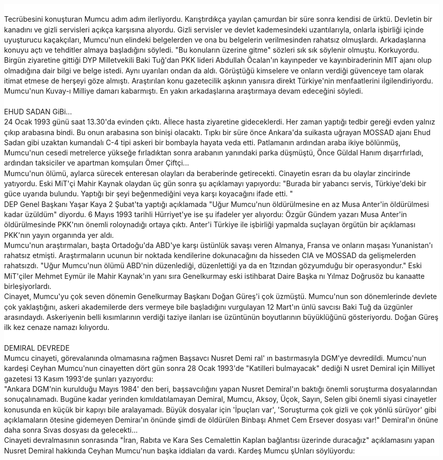    <br/>
   Tecrübesini konuşturan Mumcu adım adım ilerliyordu. Karıştırdıkça yayılan çamurdan bir süre sonra kendisi de ürktü. Devletin bir kanadını ve gizli servisleri açıkça karşısına alıyordu. Gizli servisler ve devlet kademesindeki uzantılarıyla, onlarla işbirliği içinde uyuşturucu kaçakçıları, Mumcu'nun elindeki belgelerden ve ona bu belgelerin verilmesinden rahatsız olmuşlardı. Arkadaşlarına konuyu açtı ve tehditler almaya başladığını söyledi. "Bu konuların üzerine gitme" sözleri sık sık söylenir olmuştu. Korkuyordu. Birgün ziyaretine gittiği DYP Milletvekili Baki Tuğ'dan PKK lideri Abdullah Öcalan'ın kayınpeder ve kayınbiraderinin MIT ajanı olup olmadığına dair bilgi ve belge istedi. Aynı uyarıları ondan da aldı. Görüştüğü kimselere ve onların verdiği güvenceye tam olarak itimat etmese de herşeyi göze almıştı. Araştırılan konu gazetecilik aşkının yanısıra direkt Türkiye'nin menfaatlerini iİgilendiriyordu. Mumcu'nun Kuvay-ı Milliye damarı kabarmıştı. En yakın arkadaşlarına araştırmaya devam edeceğini söyledi.
   <br/>
   <br/>
   EHUD SADAN GiBi...
   <br/>
   24 Ocak 1993 günü saat 13.30'da evinden çıktı. Aİlece hasta ziyaretine gideceklerdi. Her zaman yaptığı tedbir gereği evden yalnız çıkıp arabasına bindi. Bu onun arabasına son binişi olacaktı. Tıpkı bir süre önce Ankara'da suikasta uğrayan MOSSAD ajanı Ehud Sadan gibi uzaktan kumandalı C-4 tipi askeri bir bombayla hayata veda etti. Patlamanın ardından araba ikiye bölünmüş, Mumcu'nun cesedi metrelerce yükseğe fırladıktan sonra arabanın yanındaki parka düşmüştü, Önce Güldal Hanım dışarrfırladı, ardından taksiciler ve apartman komşuları Ömer Çiftçi...
   <br/>
   Mumcu'nun ölümü, aylarca sürecek enteresan olayları da beraberinde getirecekti. Cinayetin esrarı da bu olaylar zincirinde yatıyordu. Eski MiT'çi Mahir Kaynak olaydan üç gün sonra şu açıklamayı yapıyordu: "Burada bir yabancı servis, Türkiye'deki bir güce uyarıda bulundu. Yaptığı bir şeyi beğenmediğini veya karşı koyacağını ifade etti. "
   <br/>
   DEP Genel Başkanı Yaşar Kaya 2 Şubat'ta yaptığı açıklamada "Uğur Mumcu'nun öldürülmesine en az Musa Anter'in öldürülmesi kadar üzüldüm" diyordu. 6 Mayıs 1993 tarihli Hürriyet'ye ise şu ifadeler yer alıyordu: Özgür Gündem yazarı Musa Anter'in öldürülmesinde PKK'nın önemli roloynadığı ortaya çıktı. Anter'i Türkiye ile işbirliği yapmalda suçlayan örgütün bir açıklaması PKK'nın yayın organında yer aldı.
   <br/>
   Mumcu'nun araştırmaları, başta Ortadoğu'da ABD'ye karşı üstünlük savaşı veren Almanya, Fransa ve onların maşası Yunanistan'ı rahatsız etmişti. Araştırmaların ucunun bir noktada kendilerine dokunacağını da hisseden CIA ve MOSSAD da gelişmelerden rahatsızdı. "Uğur Mumcu'nun ölümü ABD'nin düzenlediği, düzenlettiği ya da en 1tzından gözyumduğu bir operasyondur." Eski MiT'çiler Mehmet Eymür ile Mahir Kaynak'ın yanı sıra Genelkurmay eski istihbarat Daire Başka nı Yılmaz Doğrusöz bu kanaatte birleşiyorlardı.
   <br/>
   Cinayet, Mumcu'yu çok seven dönemin Genelkurmay Başkanı Doğan Güreş'i çok üzmüştü. Mumcu'nun son dönemlerinde devlete çok yaklaştığını, askeri akademilerde ders vermeye bile başladığını vurgulayan 12 Mart'ın ünlü savcısı Baki Tuğ da üzgünler arasındaydı. Askeriyenin belli kısımlarının verdiği taziye ilanları ise üzüntünün boyutlarının büyüklüğünü gösteriyordu. Doğan Güreş ilk kez cenaze namazı kılıyordu.
   <br/>
   <br/>
   DEMIRAL DEVREDE
   <br/>
   Mumcu cinayeti, görevalanında olmamasına rağmen Başsavcı Nusret Demi ral' ın bastırmasıyla DGM'ye devredildi. Mumcu'nun kardeşi Ceyhan Mumcu'nun cinayetten dört gün sonra 28 Ocak 1993'de "Katilleri bulmayacak" dediği N usret Demiral için Milliyet gazetesi 13 Kasım 1993'de şunları yazıyordu:
   <br/>
   "Ankara DGM'nin kurulduğu Mayıs 1984' den beri, başsavcılığını yapan Nusret Demiral'ın baktığı önemli soruşturma dosyalarından sonuçalınamadı. Bugüne kadar yerinden kımıldatılamayan Demiral, Mumcu, Aksoy, Üçok, Sayın, Selen gibi önemli siyasi cinayetler konusunda en küçük bir kapıyı bile aralayamadı. Büyük dosyalar için 'İpuçları var', 'Soruşturma çok gizli ve çok yönlü sürüyor' gibi açıklamaların ötesine gidemeyen Demiraı'ın önünde şimdi de öldürülen Binbaşı Ahmet Cem Ersever dosyası var!" Demiral'ın önüne daha sonra Sıvas dosyası da gelecekti...
   <br/>
   Cinayeti devralmasının sonrasında "İran, Rabıta ve Kara Ses Cemalettin Kaplan bağlantısı üzerinde duracağız" açıklamasını yapan Nusret Demiral hakkında Ceyhan Mumcu'nun başka iddiaları da vardı. Kardeş Mumcu şUnları söylüyordu:
